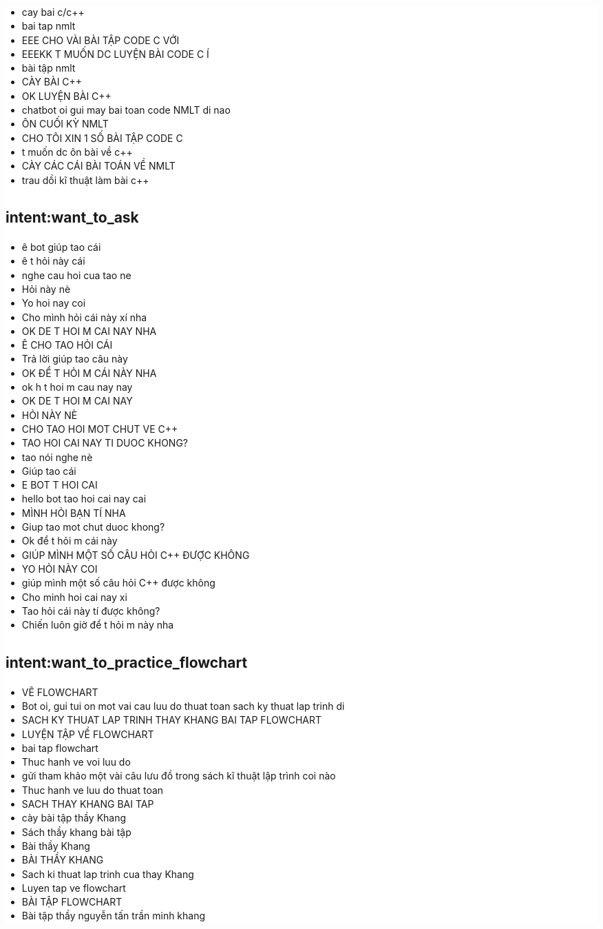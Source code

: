 - cay bai c/c++
- bai tap nmlt
- EEE CHO VÀI BÀI TẬP CODE C VỚI
- EEEKK T MUỐN DC LUYỆN BÀI CODE C Í
- bài tập nmlt
- CÀY BÀI C++
- OK LUYỆN BÀI C++
- chatbot oi gui may bai toan code NMLT di nao
- ÔN CUỐI KỲ NMLT
- CHO TÔI XIN 1 SỐ BÀI TẬP CODE C
- t muốn dc ôn bài về c++
- CÀY CÁC CÁI BÀI TOÁN VỀ NMLT
- trau dồi kĩ thuật làm bài c++

## intent:want_to_ask
- ê bot giúp tao cái
- ê t hỏi này cái
- nghe cau hoi cua tao ne
- Hỏi này nè
- Yo hoi nay coi
- Cho mình hỏi cái này xí nha
- OK DE T HOI M CAI NAY NHA
- Ê CHO TAO HỎI CÁI
- Trả lời giúp tao câu này
- OK ĐỂ T HỎI M CÁI NÀY NHA
- ok h t hoi m cau nay nay
- OK DE T HOI M CAI NAY
- HỎI NÀY NÈ
- CHO TAO HOI MOT CHUT VE C++
- TAO HOI CAI NAY TI DUOC KHONG?
- tao nói nghe nè
- Giúp tao cái
- E BOT T HOI CAI
- hello bot tao hoi cai nay cai
- MÌNH HỎI BẠN TÍ NHA
- Giup tao mot chut duoc khong?
- Ok để t hỏi m cái này
- GIÚP MÌNH MỘT SỐ CÂU HỎI C++ ĐƯỢC KHÔNG
- YO HỎI NÀY COI
- giúp mình một số câu hỏi C++ được không
- Cho minh hoi cai nay xi
- Tao hỏi cái này tí được không?
- Chiến luôn giờ để t hỏi m này nha

## intent:want_to_practice_flowchart
- VẼ FLOWCHART
- Bot oi, gui tui on mot vai cau luu do thuat toan sach ky thuat lap trinh di
- SACH KY THUAT LAP TRINH THAY KHANG BAI TAP FLOWCHART
- LUYỆN TẬP VỀ FLOWCHART
- bai tap flowchart
- Thuc hanh ve voi luu do
- gửi tham khảo một vài câu lưu đồ trong sách kĩ thuật lập trình coi nào
- Thuc hanh ve luu do thuat toan
- SACH THAY KHANG BAI TAP
- cày bài tập thầy Khang
- Sách thầy khang bài tập
- Bài thầy Khang
- BÀI THẦY KHANG
- Sach ki thuat lap trinh cua thay Khang
- Luyen tap ve flowchart
- BÀI TẬP FLOWCHART
- Bài tập thầy nguyễn tấn trần minh khang